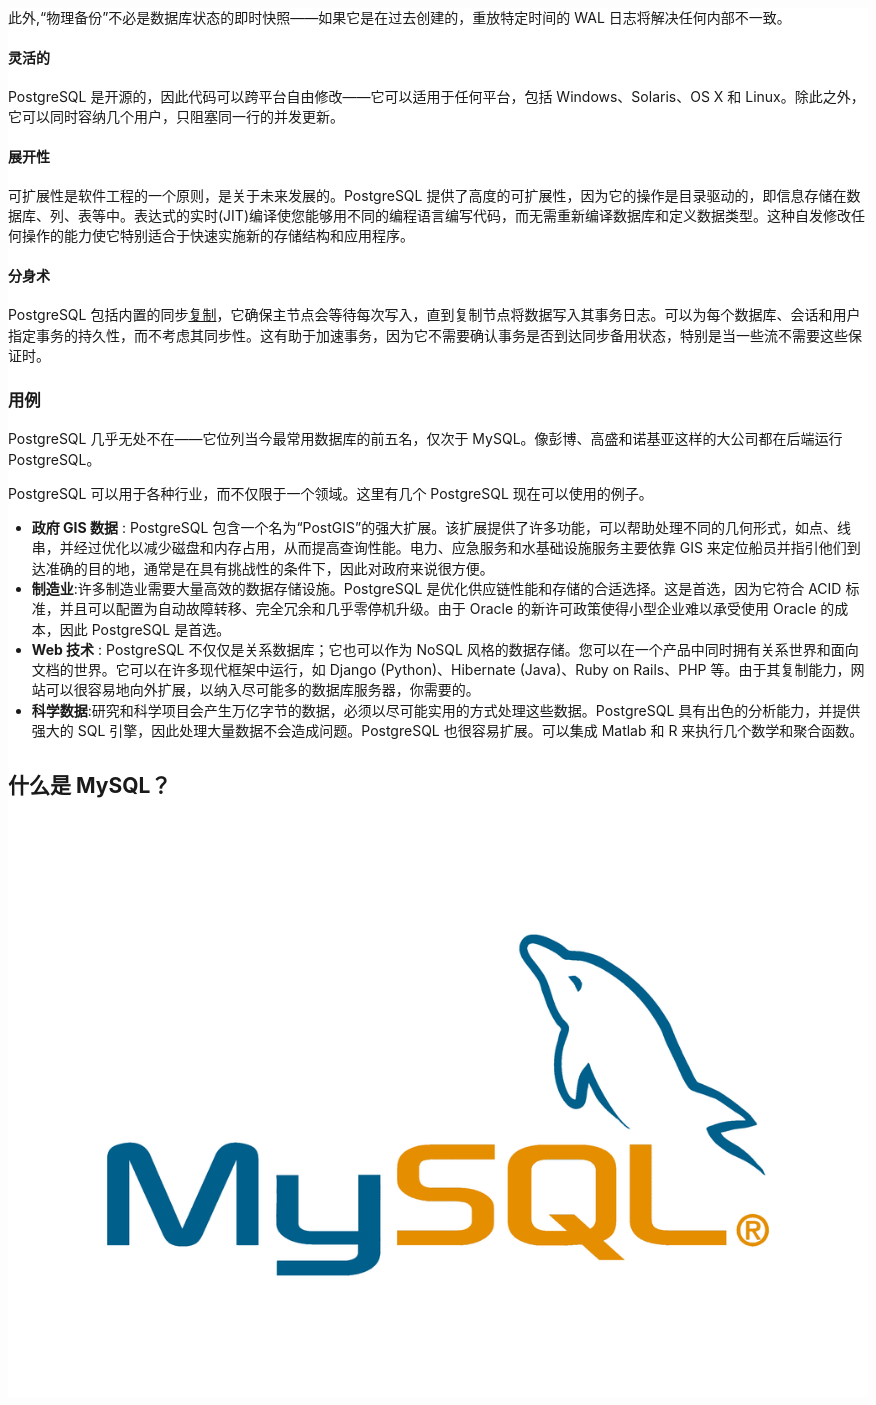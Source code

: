 此外,“物理备份”不必是数据库状态的即时快照——如果它是在过去创建的，重放特定时间的 WAL 日志将解决任何内部不一致。

#### 灵活的

PostgreSQL 是开源的，因此代码可以跨平台自由修改——它可以适用于任何平台，包括 Windows、Solaris、OS X 和 Linux。除此之外，它可以同时容纳几个用户，只阻塞同一行的并发更新。

#### 展开性

可扩展性是软件工程的一个原则，是关于未来发展的。PostgreSQL 提供了高度的可扩展性，因为它的操作是目录驱动的，即信息存储在数据库、列、表等中。表达式的实时(JIT)编译使您能够用不同的编程语言编写代码，而无需重新编译数据库和定义数据类型。这种自发修改任何操作的能力使它特别适合于快速实施新的存储结构和应用程序。

#### 分身术

PostgreSQL 包括内置的同步[复制](https://kinsta.com/blog/postgresql-replication/)，它确保主节点会等待每次写入，直到复制节点将数据写入其事务日志。可以为每个数据库、会话和用户指定事务的持久性，而不考虑其同步性。这有助于加速事务，因为它不需要确认事务是否到达同步备用状态，特别是当一些流不需要这些保证时。

### 用例

PostgreSQL 几乎无处不在——它位列当今最常用数据库的前五名，仅次于 MySQL。像彭博、高盛和诺基亚这样的大公司都在后端运行 PostgreSQL。

PostgreSQL 可以用于各种行业，而不仅限于一个领域。这里有几个 PostgreSQL 现在可以使用的例子。

*   **政府 GIS 数据** : PostgreSQL 包含一个名为“PostGIS”的强大扩展。该扩展提供了许多功能，可以帮助处理不同的几何形式，如点、线串，并经过优化以减少磁盘和内存占用，从而提高查询性能。电力、应急服务和水基础设施服务主要依靠 GIS 来定位船员并指引他们到达准确的目的地，通常是在具有挑战性的条件下，因此对政府来说很方便。
*   **制造业**:许多制造业需要大量高效的数据存储设施。PostgreSQL 是优化供应链性能和存储的合适选择。这是首选，因为它符合 ACID 标准，并且可以配置为自动故障转移、完全冗余和几乎零停机升级。由于 Oracle 的新许可政策使得小型企业难以承受使用 Oracle 的成本，因此 PostgreSQL 是首选。
*   **Web 技术** : PostgreSQL 不仅仅是关系数据库；它也可以作为 NoSQL 风格的数据存储。您可以在一个产品中同时拥有关系世界和面向文档的世界。它可以在许多现代框架中运行，如 Django (Python)、Hibernate (Java)、Ruby on Rails、PHP 等。由于其复制能力，网站可以很容易地向外扩展，以纳入尽可能多的数据库服务器，你需要的。
*   **科学数据**:研究和科学项目会产生万亿字节的数据，必须以尽可能实用的方式处理这些数据。PostgreSQL 具有出色的分析能力，并提供强大的 SQL 引擎，因此处理大量数据不会造成问题。PostgreSQL 也很容易扩展。可以集成 Matlab 和 R 来执行几个数学和聚合函数。

## 什么是 MySQL？

![The MySQL logo, showing the text below a tilted, stylized blue dolphin body.](img/b0c12d4458c55efa7377670e90c56b2f.png)

